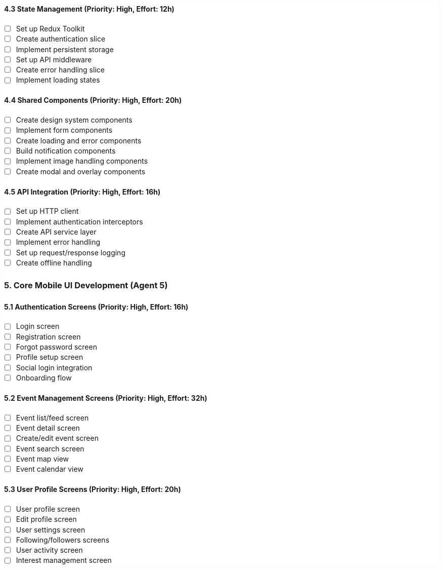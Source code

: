 #### 4.3 State Management (Priority: High, Effort: 12h)
- [ ] Set up Redux Toolkit
- [ ] Create authentication slice
- [ ] Implement persistent storage
- [ ] Set up API middleware
- [ ] Create error handling slice
- [ ] Implement loading states

#### 4.4 Shared Components (Priority: High, Effort: 20h)
- [ ] Create design system components
- [ ] Implement form components
- [ ] Create loading and error components
- [ ] Build notification components
- [ ] Implement image handling components
- [ ] Create modal and overlay components

#### 4.5 API Integration (Priority: High, Effort: 16h)
- [ ] Set up HTTP client
- [ ] Implement authentication interceptors
- [ ] Create API service layer
- [ ] Implement error handling
- [ ] Set up request/response logging
- [ ] Create offline handling

### 5. Core Mobile UI Development (Agent 5)

#### 5.1 Authentication Screens (Priority: High, Effort: 16h)
- [ ] Login screen
- [ ] Registration screen
- [ ] Forgot password screen
- [ ] Profile setup screen
- [ ] Social login integration
- [ ] Onboarding flow

#### 5.2 Event Management Screens (Priority: High, Effort: 32h)
- [ ] Event list/feed screen
- [ ] Event detail screen
- [ ] Create/edit event screen
- [ ] Event search screen
- [ ] Event map view
- [ ] Event calendar view

#### 5.3 User Profile Screens (Priority: High, Effort: 20h)
- [ ] User profile screen
- [ ] Edit profile screen
- [ ] User settings screen
- [ ] Following/followers screens
- [ ] User activity screen
- [ ] Interest management screen
